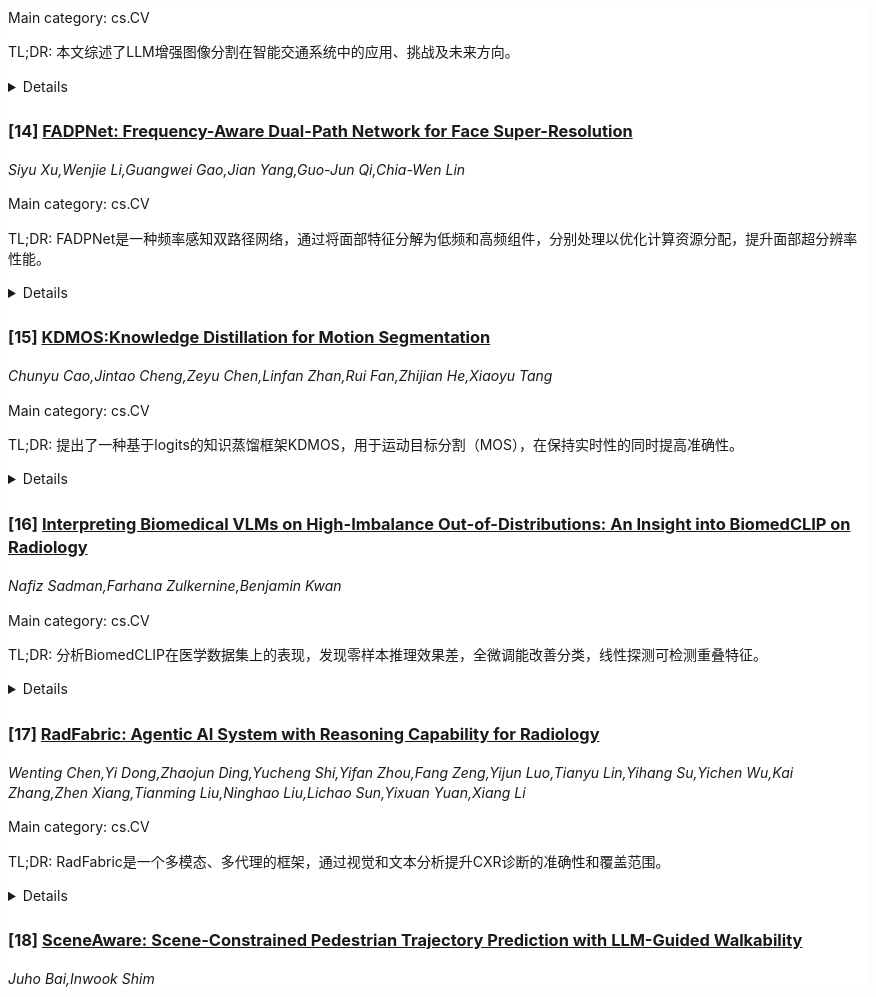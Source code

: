 Main category: cs.CV

TL;DR: 本文综述了LLM增强图像分割在智能交通系统中的应用、挑战及未来方向。


<details><summary>Details</summary></details>


### [14] [FADPNet: Frequency-Aware Dual-Path Network for Face Super-Resolution](https://arxiv.org/abs/2506.14121)
*Siyu Xu,Wenjie Li,Guangwei Gao,Jian Yang,Guo-Jun Qi,Chia-Wen Lin*

Main category: cs.CV

TL;DR: FADPNet是一种频率感知双路径网络，通过将面部特征分解为低频和高频组件，分别处理以优化计算资源分配，提升面部超分辨率性能。


<details><summary>Details</summary></details>


### [15] [KDMOS:Knowledge Distillation for Motion Segmentation](https://arxiv.org/abs/2506.14130)
*Chunyu Cao,Jintao Cheng,Zeyu Chen,Linfan Zhan,Rui Fan,Zhijian He,Xiaoyu Tang*

Main category: cs.CV

TL;DR: 提出了一种基于logits的知识蒸馏框架KDMOS，用于运动目标分割（MOS），在保持实时性的同时提高准确性。


<details><summary>Details</summary></details>


### [16] [Interpreting Biomedical VLMs on High-Imbalance Out-of-Distributions: An Insight into BiomedCLIP on Radiology](https://arxiv.org/abs/2506.14136)
*Nafiz Sadman,Farhana Zulkernine,Benjamin Kwan*

Main category: cs.CV

TL;DR: 分析BiomedCLIP在医学数据集上的表现，发现零样本推理效果差，全微调能改善分类，线性探测可检测重叠特征。


<details><summary>Details</summary></details>


### [17] [RadFabric: Agentic AI System with Reasoning Capability for Radiology](https://arxiv.org/abs/2506.14142)
*Wenting Chen,Yi Dong,Zhaojun Ding,Yucheng Shi,Yifan Zhou,Fang Zeng,Yijun Luo,Tianyu Lin,Yihang Su,Yichen Wu,Kai Zhang,Zhen Xiang,Tianming Liu,Ninghao Liu,Lichao Sun,Yixuan Yuan,Xiang Li*

Main category: cs.CV

TL;DR: RadFabric是一个多模态、多代理的框架，通过视觉和文本分析提升CXR诊断的准确性和覆盖范围。


<details><summary>Details</summary></details>


### [18] [SceneAware: Scene-Constrained Pedestrian Trajectory Prediction with LLM-Guided Walkability](https://arxiv.org/abs/2506.14144)
*Juho Bai,Inwook Shim*
